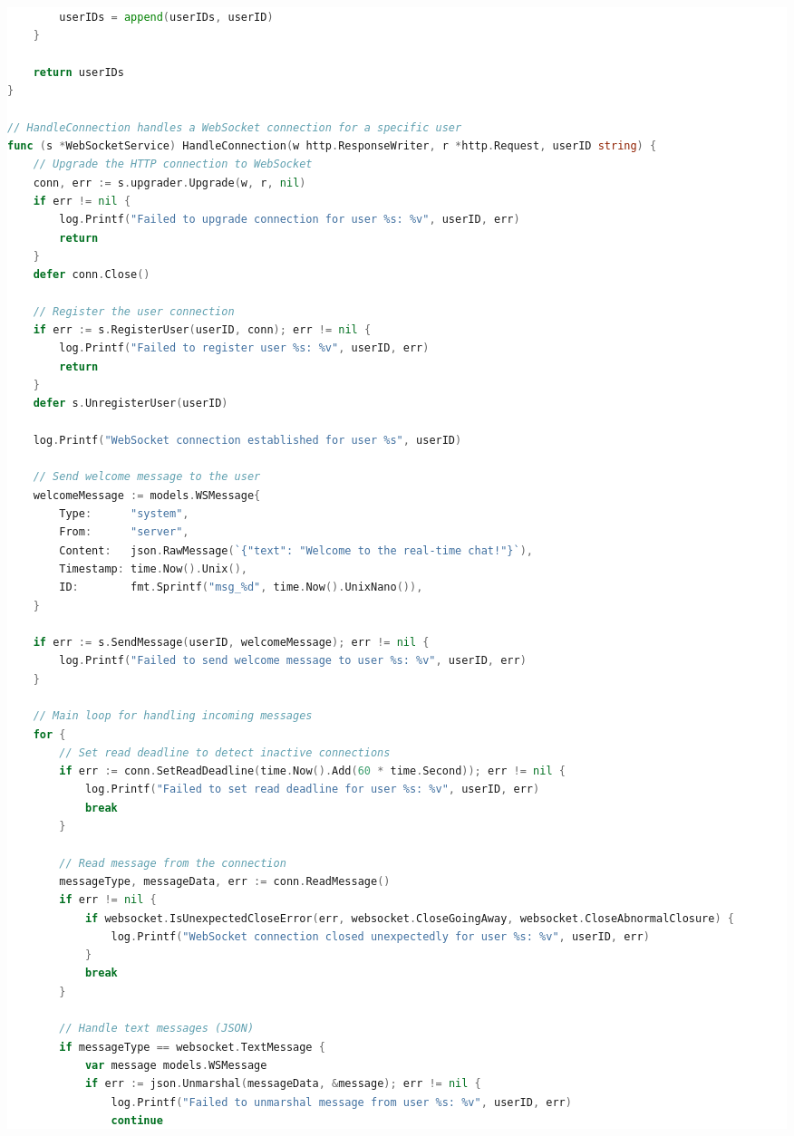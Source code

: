 ```go
        userIDs = append(userIDs, userID)
    }
    
    return userIDs
}

// HandleConnection handles a WebSocket connection for a specific user
func (s *WebSocketService) HandleConnection(w http.ResponseWriter, r *http.Request, userID string) {
    // Upgrade the HTTP connection to WebSocket
    conn, err := s.upgrader.Upgrade(w, r, nil)
    if err != nil {
        log.Printf("Failed to upgrade connection for user %s: %v", userID, err)
        return
    }
    defer conn.Close()
    
    // Register the user connection
    if err := s.RegisterUser(userID, conn); err != nil {
        log.Printf("Failed to register user %s: %v", userID, err)
        return
    }
    defer s.UnregisterUser(userID)
    
    log.Printf("WebSocket connection established for user %s", userID)
    
    // Send welcome message to the user
    welcomeMessage := models.WSMessage{
        Type:      "system",
        From:      "server",
        Content:   json.RawMessage(`{"text": "Welcome to the real-time chat!"}`),
        Timestamp: time.Now().Unix(),
        ID:        fmt.Sprintf("msg_%d", time.Now().UnixNano()),
    }
    
    if err := s.SendMessage(userID, welcomeMessage); err != nil {
        log.Printf("Failed to send welcome message to user %s: %v", userID, err)
    }
    
    // Main loop for handling incoming messages
    for {
        // Set read deadline to detect inactive connections
        if err := conn.SetReadDeadline(time.Now().Add(60 * time.Second)); err != nil {
            log.Printf("Failed to set read deadline for user %s: %v", userID, err)
            break
        }
        
        // Read message from the connection
        messageType, messageData, err := conn.ReadMessage()
        if err != nil {
            if websocket.IsUnexpectedCloseError(err, websocket.CloseGoingAway, websocket.CloseAbnormalClosure) {
                log.Printf("WebSocket connection closed unexpectedly for user %s: %v", userID, err)
            }
            break
        }
        
        // Handle text messages (JSON)
        if messageType == websocket.TextMessage {
            var message models.WSMessage
            if err := json.Unmarshal(messageData, &message); err != nil {
                log.Printf("Failed to unmarshal message from user %s: %v", userID, err)
                continue
```